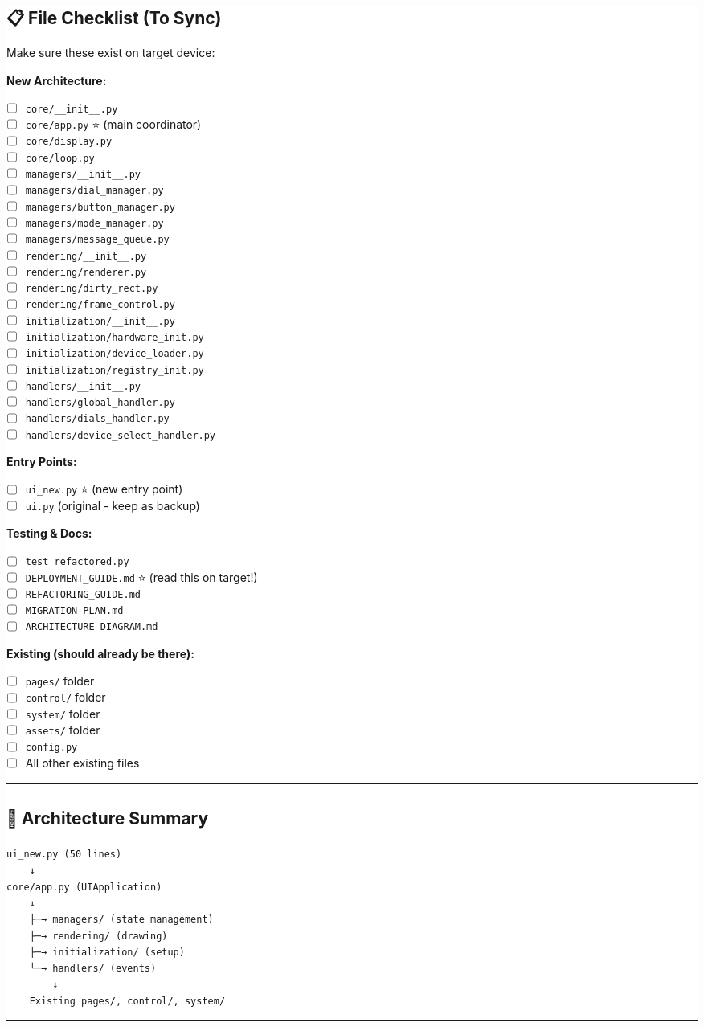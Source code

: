 
## 📋 File Checklist (To Sync)

Make sure these exist on target device:

**New Architecture:**
- [ ] `core/__init__.py`
- [ ] `core/app.py` ⭐ (main coordinator)
- [ ] `core/display.py`
- [ ] `core/loop.py`
- [ ] `managers/__init__.py`
- [ ] `managers/dial_manager.py`
- [ ] `managers/button_manager.py`
- [ ] `managers/mode_manager.py`
- [ ] `managers/message_queue.py`
- [ ] `rendering/__init__.py`
- [ ] `rendering/renderer.py`
- [ ] `rendering/dirty_rect.py`
- [ ] `rendering/frame_control.py`
- [ ] `initialization/__init__.py`
- [ ] `initialization/hardware_init.py`
- [ ] `initialization/device_loader.py`
- [ ] `initialization/registry_init.py`
- [ ] `handlers/__init__.py`
- [ ] `handlers/global_handler.py`
- [ ] `handlers/dials_handler.py`
- [ ] `handlers/device_select_handler.py`

**Entry Points:**
- [ ] `ui_new.py` ⭐ (new entry point)
- [ ] `ui.py` (original - keep as backup)

**Testing & Docs:**
- [ ] `test_refactored.py`
- [ ] `DEPLOYMENT_GUIDE.md` ⭐ (read this on target!)
- [ ] `REFACTORING_GUIDE.md`
- [ ] `MIGRATION_PLAN.md`
- [ ] `ARCHITECTURE_DIAGRAM.md`

**Existing (should already be there):**
- [ ] `pages/` folder
- [ ] `control/` folder
- [ ] `system/` folder
- [ ] `assets/` folder
- [ ] `config.py`
- [ ] All other existing files

---

## 🎨 Architecture Summary

```
ui_new.py (50 lines)
    ↓
core/app.py (UIApplication)
    ↓
    ├─→ managers/ (state management)
    ├─→ rendering/ (drawing)
    ├─→ initialization/ (setup)
    └─→ handlers/ (events)
        ↓
    Existing pages/, control/, system/
```

---